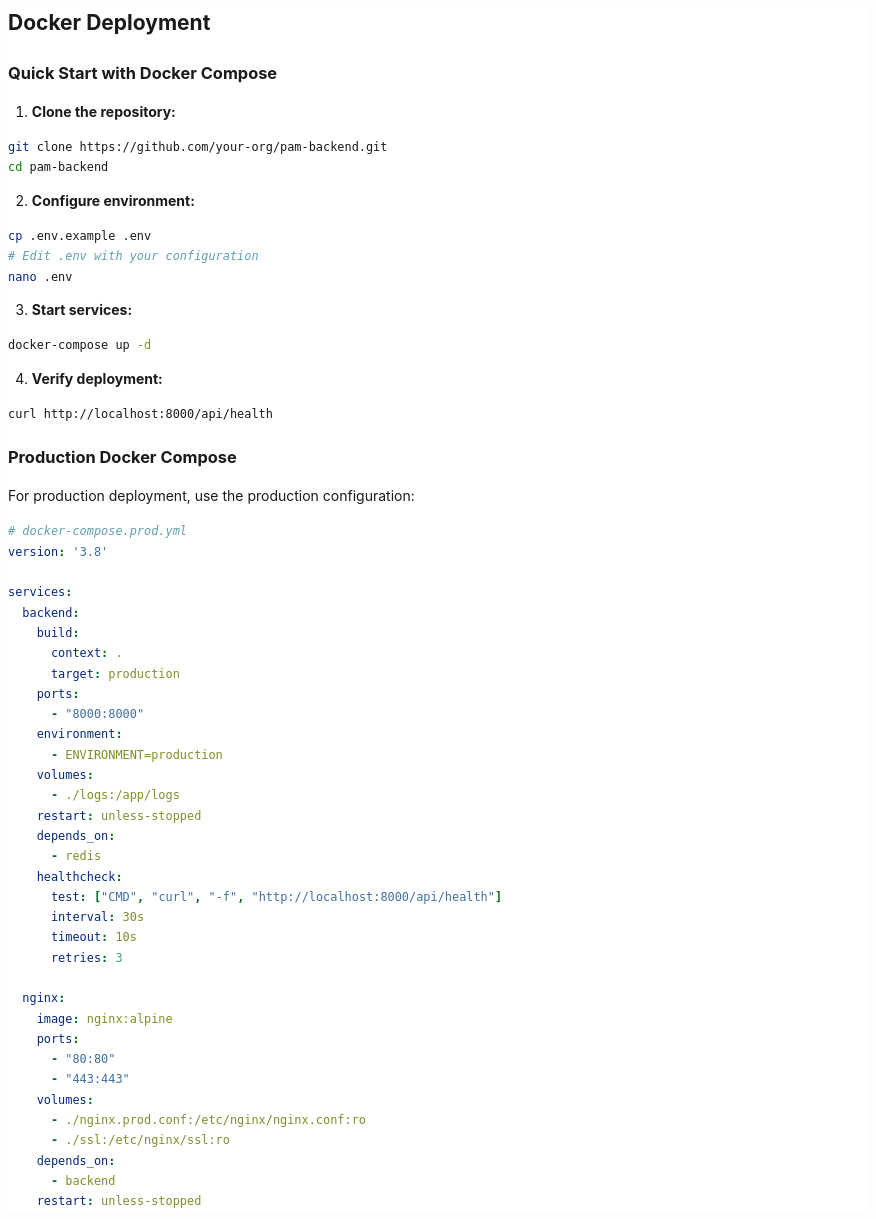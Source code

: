 ## Docker Deployment

### Quick Start with Docker Compose

1. **Clone the repository:**
```bash
git clone https://github.com/your-org/pam-backend.git
cd pam-backend
```

2. **Configure environment:**
```bash
cp .env.example .env
# Edit .env with your configuration
nano .env
```

3. **Start services:**
```bash
docker-compose up -d
```

4. **Verify deployment:**
```bash
curl http://localhost:8000/api/health
```

### Production Docker Compose

For production deployment, use the production configuration:

```yaml
# docker-compose.prod.yml
version: '3.8'

services:
  backend:
    build:
      context: .
      target: production
    ports:
      - "8000:8000"
    environment:
      - ENVIRONMENT=production
    volumes:
      - ./logs:/app/logs
    restart: unless-stopped
    depends_on:
      - redis
    healthcheck:
      test: ["CMD", "curl", "-f", "http://localhost:8000/api/health"]
      interval: 30s
      timeout: 10s
      retries: 3

  nginx:
    image: nginx:alpine
    ports:
      - "80:80"
      - "443:443"
    volumes:
      - ./nginx.prod.conf:/etc/nginx/nginx.conf:ro
      - ./ssl:/etc/nginx/ssl:ro
    depends_on:
      - backend
    restart: unless-stopped
```